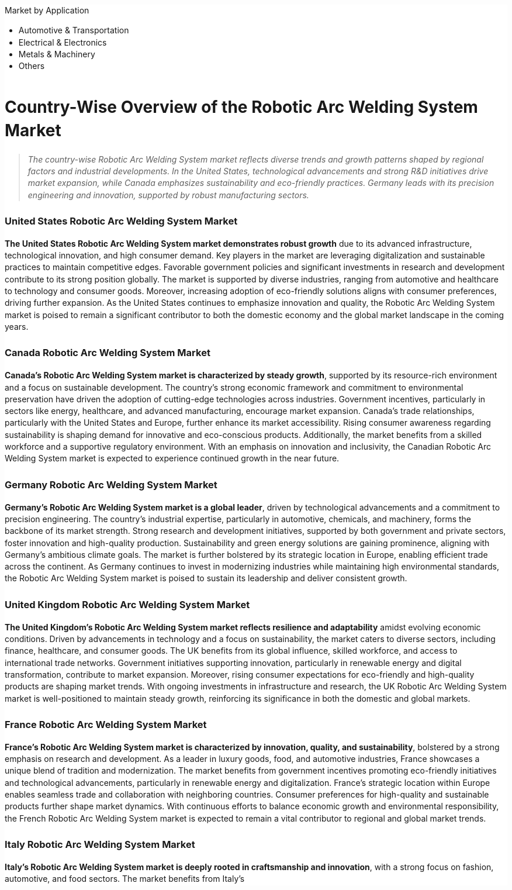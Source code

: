 Market by Application</h3><ul><li>Automotive & Transportation</li><li>Electrical & Electronics</li><li>Metals & Machinery</li><li>Others</li></ul><h1><span class="">Country-Wise Overview of the Robotic Arc Welding System Market<br /></span></h1><blockquote><p><em><span class="">The country-wise Robotic Arc Welding System market reflects diverse trends and growth patterns shaped by regional factors and industrial developments. In the United States, technological advancements and strong R&amp;D initiatives drive market expansion, while Canada emphasizes sustainability and eco-friendly practices. Germany leads with its precision engineering and innovation, supported by robust manufacturing sectors.</span></em></p></blockquote><h3><strong>United States Robotic Arc Welding System Market</strong></h3><p><strong>The United States Robotic Arc Welding System market demonstrates robust growth</strong> due to its advanced infrastructure, technological innovation, and high consumer demand. Key players in the market are leveraging digitalization and sustainable practices to maintain competitive edges. Favorable government policies and significant investments in research and development contribute to its strong position globally. The market is supported by diverse industries, ranging from automotive and healthcare to technology and consumer goods. Moreover, increasing adoption of eco-friendly solutions aligns with consumer preferences, driving further expansion. As the United States continues to emphasize innovation and quality, the Robotic Arc Welding System market is poised to remain a significant contributor to both the domestic economy and the global market landscape in the coming years.</p><h3><strong>Canada Robotic Arc Welding System Market</strong></h3><p><strong>Canada&rsquo;s Robotic Arc Welding System market is characterized by steady growth</strong>, supported by its resource-rich environment and a focus on sustainable development. The country&rsquo;s strong economic framework and commitment to environmental preservation have driven the adoption of cutting-edge technologies across industries. Government incentives, particularly in sectors like energy, healthcare, and advanced manufacturing, encourage market expansion. Canada&rsquo;s trade relationships, particularly with the United States and Europe, further enhance its market accessibility. Rising consumer awareness regarding sustainability is shaping demand for innovative and eco-conscious products. Additionally, the market benefits from a skilled workforce and a supportive regulatory environment. With an emphasis on innovation and inclusivity, the Canadian Robotic Arc Welding System market is expected to experience continued growth in the near future.</p><h3><strong>Germany Robotic Arc Welding System Market</strong></h3><p><strong>Germany&rsquo;s Robotic Arc Welding System market is a global leader</strong>, driven by technological advancements and a commitment to precision engineering. The country&rsquo;s industrial expertise, particularly in automotive, chemicals, and machinery, forms the backbone of its market strength. Strong research and development initiatives, supported by both government and private sectors, foster innovation and high-quality production. Sustainability and green energy solutions are gaining prominence, aligning with Germany&rsquo;s ambitious climate goals. The market is further bolstered by its strategic location in Europe, enabling efficient trade across the continent. As Germany continues to invest in modernizing industries while maintaining high environmental standards, the Robotic Arc Welding System market is poised to sustain its leadership and deliver consistent growth.</p><h3><strong>United Kingdom Robotic Arc Welding System Market</strong></h3><p><strong>The United Kingdom&rsquo;s Robotic Arc Welding System market reflects resilience and adaptability</strong> amidst evolving economic conditions. Driven by advancements in technology and a focus on sustainability, the market caters to diverse sectors, including finance, healthcare, and consumer goods. The UK benefits from its global influence, skilled workforce, and access to international trade networks. Government initiatives supporting innovation, particularly in renewable energy and digital transformation, contribute to market expansion. Moreover, rising consumer expectations for eco-friendly and high-quality products are shaping market trends. With ongoing investments in infrastructure and research, the UK Robotic Arc Welding System market is well-positioned to maintain steady growth, reinforcing its significance in both the domestic and global markets.</p><h3><strong>France Robotic Arc Welding System Market</strong></h3><p><strong>France&rsquo;s Robotic Arc Welding System market is characterized by innovation, quality, and sustainability</strong>, bolstered by a strong emphasis on research and development. As a leader in luxury goods, food, and automotive industries, France showcases a unique blend of tradition and modernization. The market benefits from government incentives promoting eco-friendly initiatives and technological advancements, particularly in renewable energy and digitalization. France&rsquo;s strategic location within Europe enables seamless trade and collaboration with neighboring countries. Consumer preferences for high-quality and sustainable products further shape market dynamics. With continuous efforts to balance economic growth and environmental responsibility, the French Robotic Arc Welding System market is expected to remain a vital contributor to regional and global market trends.</p><h3><strong>Italy Robotic Arc Welding System Market</strong></h3><p><strong>Italy&rsquo;s Robotic Arc Welding System market is deeply rooted in craftsmanship and innovation</strong>, with a strong focus on fashion, automotive, and food sectors. The market benefits from Italy&rsquo;s